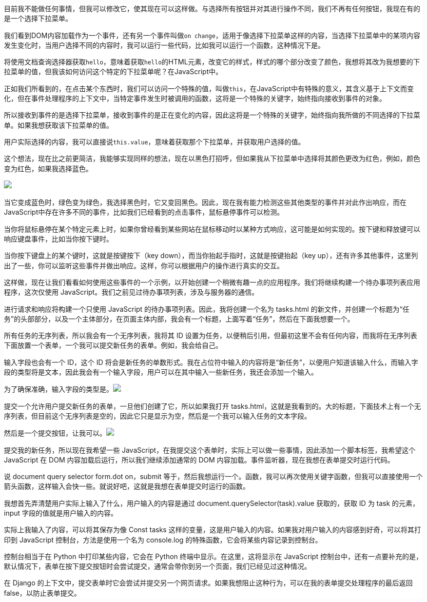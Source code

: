 目前我不能做任何事情，但我可以修改它，使其现在可以这样做。与选择所有按钮并对其进行操作不同，我们不再有任何按钮，我现在有的是一个选择下拉菜单。

我们看到DOM内容加载作为一个事件，还有另一个事件叫做`on change`，适用于像选择下拉菜单这样的内容，当选择下拉菜单中的某项内容发生变化时，当用户选择不同的内容时，我可以运行一些代码，比如我可以运行一个函数，这种情况下是。

将使用文档查询选择器获取`hello`，意味着获取`hello`的HTML元素，改变它的样式，样式的哪个部分改变了颜色，我想将其改为我想要的下拉菜单的值，但我该如何访问这个特定的下拉菜单呢？在JavaScript中。

正如我们所看到的，在点击某个东西时，我们可以访问一个特殊的值，叫做`this`，在JavaScript中有特殊的意义，其含义基于上下文而变化，但在事件处理程序的上下文中，当特定事件发生时被调用的函数，这将是一个特殊的关键字，始终指向接收到事件的对象。

所以接收到事件的是选择下拉菜单，接收到事件的是正在变化的内容，因此这将是一个特殊的关键字，始终指向我所做的不同选择的下拉菜单。如果我想获取该下拉菜单的值。

用户实际选择的内容，我可以直接说`this.value`，意味着获取那个下拉菜单，并获取用户选择的值。

这个想法，现在比之前更简洁，我能够实现同样的想法，现在以黑色打招呼，但如果我从下拉菜单中选择将其颜色更改为红色，例如，颜色变为红色，如果我选择蓝色。

![](img/0356a82706a80f6f7db9d6650580be5b_49.png)

当它变成蓝色时，绿色变为绿色，我选择黑色时，它又变回黑色。因此，现在我有能力检测这些其他类型的事件并对此作出响应，而在JavaScript中存在许多不同的事件，比如我们已经看到的点击事件，鼠标悬停事件可以检测。

当你将鼠标悬停在某个特定元素上时，如果你曾经看到某些网站在鼠标移动时以某种方式响应，这可能是如何实现的。按下键和释放键可以响应键盘事件，比如当你按下键时。

当你按下键盘上的某个键时，这就是按键按下（key down），而当你抬起手指时，这就是按键抬起（key up），还有许多其他事件，这里列出了一些，你可以监听这些事件并做出响应。这样，你可以根据用户的操作进行真实的交互。

这样做，现在让我们看看如何使用这些事件的一个示例，以开始创建一个稍微有趣一点的应用程序。我们将继续构建一个待办事项列表应用程序，这次仅使用 JavaScript。我们之前见过待办事项列表，涉及与服务器的通信。

进行请求和响应将构建一个只使用 JavaScript 的待办事项列表。因此，我将创建一个名为 tasks.html 的新文件，并创建一个标题为“任务”的头部部分，以及一个主体部分，在页面主体内部，我会有一个标题，上面写着“任务”，然后在下面我想要一个。

所有任务的无序列表，所以我会有一个无序列表，我将其 ID 设置为任务，以便稍后引用，但最初这里不会有任何内容，而我将在无序列表下面放置一个表单，一个我可以提交新任务的表单。例如，我会给自己。

输入字段也会有一个 ID，这个 ID 将会是新任务的单数形式。我在占位符中输入的内容将是“新任务”，以便用户知道该输入什么，而输入字段的类型将是文本，因此我会有一个输入字段，用户可以在其中输入一些新任务，我还会添加一个输入。

为了确保准确，输入字段的类型是。![](img/0356a82706a80f6f7db9d6650580be5b_51.png)

提交一个允许用户提交新任务的表单，一旦他们创建了它，所以如果我打开 tasks.html，这就是我看到的。大的标题，下面技术上有一个无序列表，但目前这个无序列表是空的，因此它只是显示为空，然后是一个我可以输入任务的文本字段。

然后是一个提交按钮，让我可以。![](img/0356a82706a80f6f7db9d6650580be5b_53.png)

提交我的新任务，所以现在我希望一些 JavaScript，在我提交这个表单时，实际上可以做一些事情，因此添加一个脚本标签，我希望这个 JavaScript 在 DOM 内容加载后运行，所以我们继续添加通常的 DOM 内容加载。事件监听器，现在我想在表单提交时运行代码。

说 document query selector form.dot on，submit 等于，然后我想运行一个。函数，我可以再次使用关键字函数，但我可以直接使用一个箭头函数，这样输入会快一些。就说好吧，这就是我想在表单提交时运行的函数。

我想首先弄清楚用户实际上输入了什么，用户输入的内容是通过 document.querySelector(task).value 获取的，获取 ID 为 task 的元素，input 字段的值就是用户输入的内容。

实际上我输入了内容，可以将其保存为像 Const tasks 这样的变量，这是用户输入的内容。如果我对用户输入的内容感到好奇，可以将其打印到 JavaScript 控制台，方法是使用一个名为 console.log 的特殊函数，它会将某些内容记录到控制台。

控制台相当于在 Python 中打印某些内容，它会在 Python 终端中显示。在这里，这将显示在 JavaScript 控制台中，还有一点要补充的是，默认情况下，表单在按下提交按钮时会尝试提交，通常会带你到另一个页面，我们已经见过这种情况。

在 Django 的上下文中，提交表单时它会尝试并提交另一个网页请求。如果我想阻止这种行为，可以在我的表单提交处理程序的最后返回 false，以防止表单提交。

